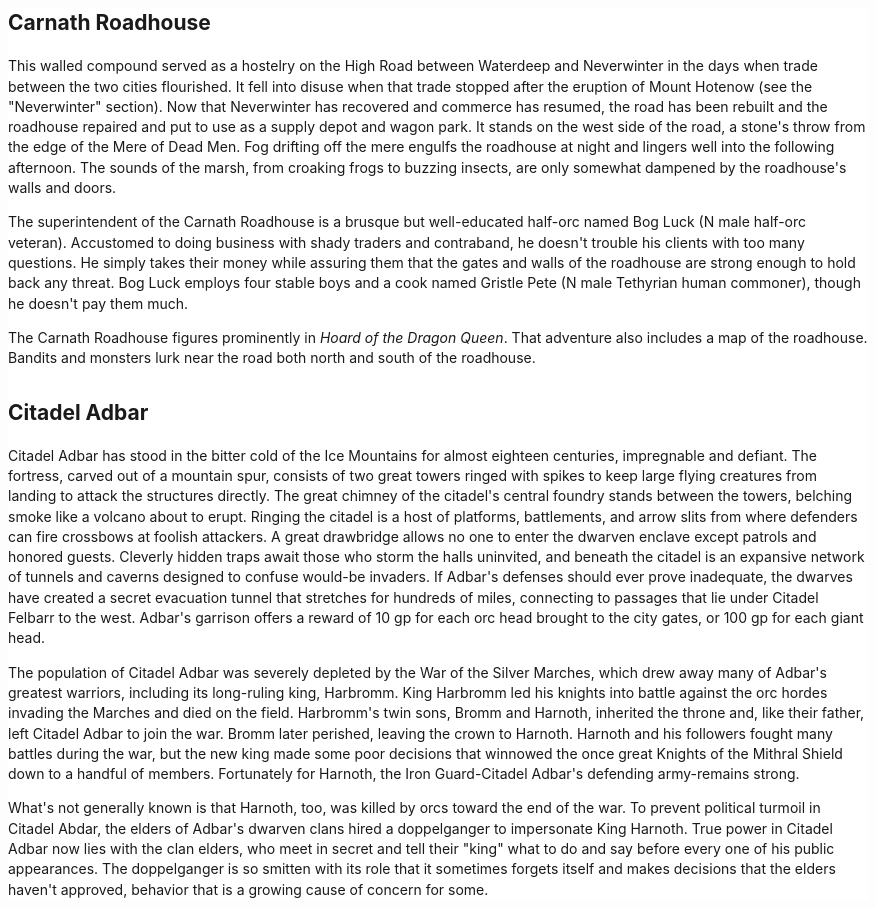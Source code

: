 ## Carnath Roadhouse

This walled compound served as a hostelry on the High Road between Waterdeep and Neverwinter in the days when trade between the two cities flourished. It fell into disuse when that trade stopped after the eruption of Mount Hotenow (see the "Neverwinter" section). Now that Neverwinter has recovered and commerce has resumed, the road has been rebuilt and the roadhouse repaired and put to use as a supply depot and wagon park. It stands on the west side of the road, a stone's throw from the edge of the Mere of Dead Men. Fog drifting off the mere engulfs the roadhouse at night and lingers well into the following afternoon. The sounds of the marsh, from croaking frogs to buzzing insects, are only somewhat dampened by the roadhouse's walls and doors.

The superintendent of the Carnath Roadhouse is a brusque but well-educated half-orc named Bog Luck (N male half-orc veteran). Accustomed to doing business with shady traders and contraband, he doesn't trouble his clients with too many questions. He simply takes their money while assuring them that the gates and walls of the roadhouse are strong enough to hold back any threat. Bog Luck employs four stable boys and a cook named Gristle Pete (N male Tethyrian human commoner), though he doesn't pay them much.

The Carnath Roadhouse figures prominently in _Hoard of the Dragon Queen_. That adventure also includes a map of the roadhouse. Bandits and monsters lurk near the road both north and south of the roadhouse.

## Citadel Adbar

Citadel Adbar has stood in the bitter cold of the Ice Mountains for almost eighteen centuries, impregnable and defiant. The fortress, carved out of a mountain spur, consists of two great towers ringed with spikes to keep large flying creatures from landing to attack the structures directly. The great chimney of the citadel's central foundry stands between the towers, belching smoke like a volcano about to erupt. Ringing the citadel is a host of platforms, battlements, and arrow slits from where defenders can fire crossbows at foolish attackers. A great drawbridge allows no one to enter the dwarven enclave except patrols and honored guests. Cleverly hidden traps await those who storm the halls uninvited, and beneath the citadel is an expansive network of tunnels and caverns designed to confuse would-be invaders. If Adbar's defenses should ever prove inadequate, the dwarves have created a secret evacuation tunnel that stretches for hundreds of miles, connecting to passages that lie under Citadel Felbarr to the west. Adbar's garrison offers a reward of 10 gp for each orc head brought to the city gates, or 100 gp for each giant head.

The population of Citadel Adbar was severely depleted by the War of the Silver Marches, which drew away many of Adbar's greatest warriors, including its long-ruling king, Harbromm. King Harbromm led his knights into battle against the orc hordes invading the Marches and died on the field. Harbromm's twin sons, Bromm and Harnoth, inherited the throne and, like their father, left Citadel Adbar to join the war. Bromm later perished, leaving the crown to Harnoth. Harnoth and his followers fought many battles during the war, but the new king made some poor decisions that winnowed the once great Knights of the Mithral Shield down to a handful of members. Fortunately for Harnoth, the Iron Guard-Citadel Adbar's defending army-remains strong.

What's not generally known is that Harnoth, too, was killed by orcs toward the end of the war. To prevent political turmoil in Citadel Abdar, the elders of Adbar's dwarven clans hired a doppelganger to impersonate King Harnoth. True power in Citadel Adbar now lies with the clan elders, who meet in secret and tell their "king" what to do and say before every one of his public appearances. The doppelganger is so smitten with its role that it sometimes forgets itself and makes decisions that the elders haven't approved, behavior that is a growing cause of concern for some.
